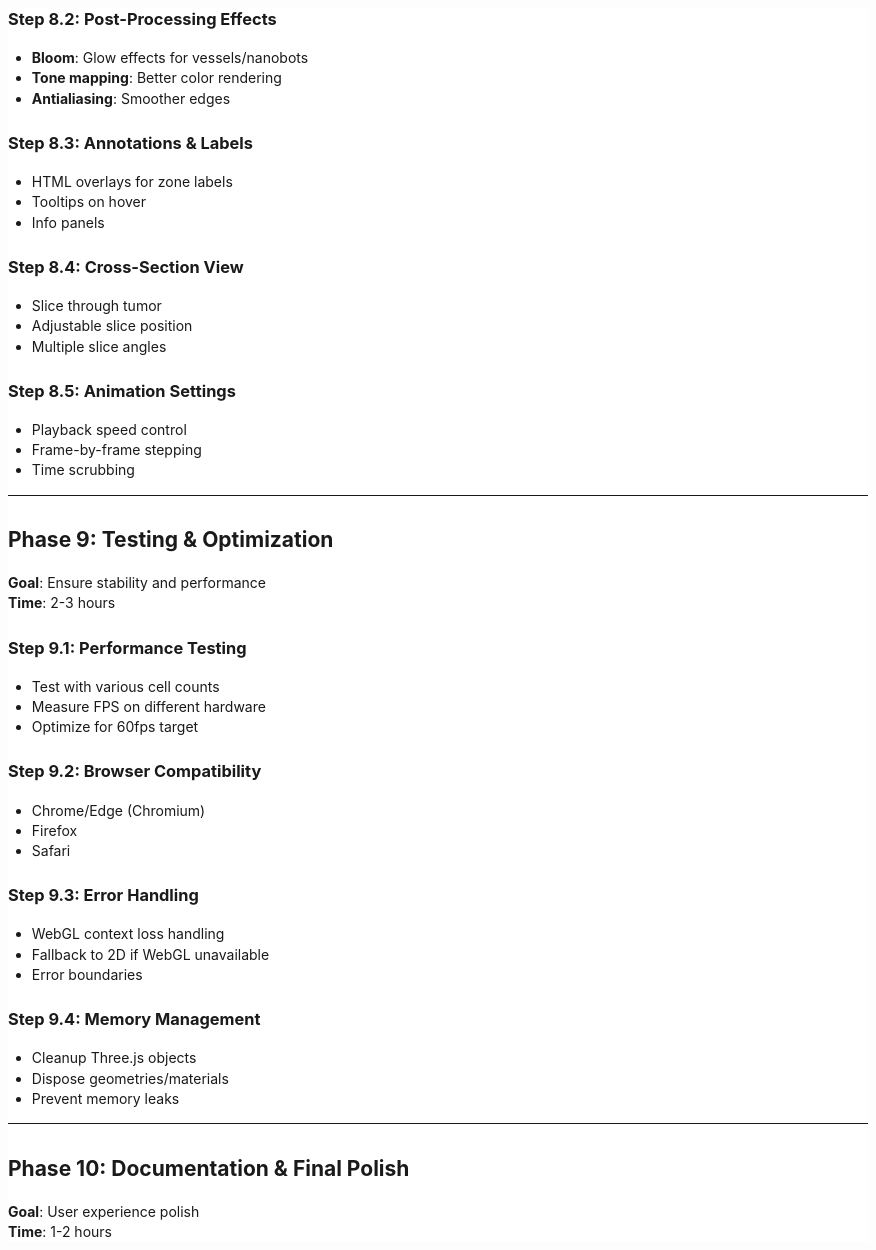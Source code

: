 ### Step 8.2: Post-Processing Effects
- **Bloom**: Glow effects for vessels/nanobots
- **Tone mapping**: Better color rendering
- **Antialiasing**: Smoother edges

### Step 8.3: Annotations & Labels
- HTML overlays for zone labels
- Tooltips on hover
- Info panels

### Step 8.4: Cross-Section View
- Slice through tumor
- Adjustable slice position
- Multiple slice angles

### Step 8.5: Animation Settings
- Playback speed control
- Frame-by-frame stepping
- Time scrubbing

---

## Phase 9: Testing & Optimization
**Goal**: Ensure stability and performance  
**Time**: 2-3 hours

### Step 9.1: Performance Testing
- Test with various cell counts
- Measure FPS on different hardware
- Optimize for 60fps target

### Step 9.2: Browser Compatibility
- Chrome/Edge (Chromium)
- Firefox
- Safari

### Step 9.3: Error Handling
- WebGL context loss handling
- Fallback to 2D if WebGL unavailable
- Error boundaries

### Step 9.4: Memory Management
- Cleanup Three.js objects
- Dispose geometries/materials
- Prevent memory leaks

---

## Phase 10: Documentation & Final Polish
**Goal**: User experience polish  
**Time**: 1-2 hours
